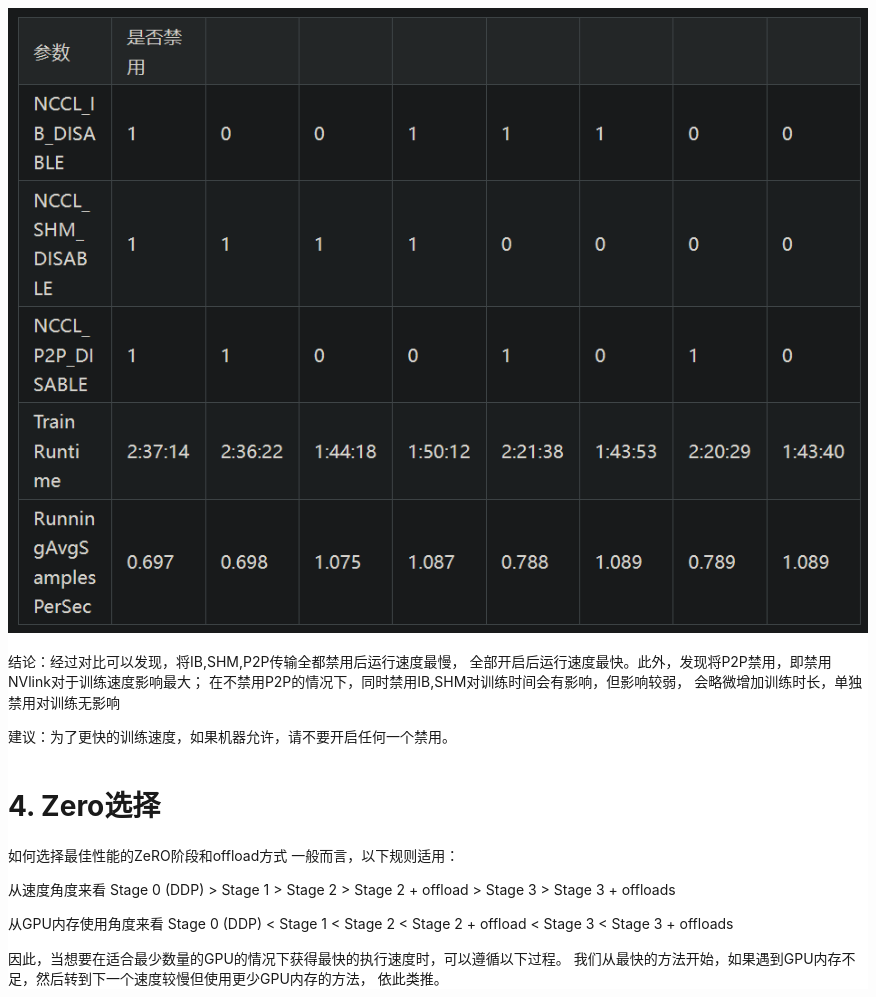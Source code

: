 ![](.02_配置文件参数介绍_images/通讯配置.png)

结论：经过对比可以发现，将IB,SHM,P2P传输全都禁用后运行速度最慢，
全部开启后运行速度最快。此外，发现将P2P禁用，即禁用NVlink对于训练速度影响最大；
在不禁用P2P的情况下，同时禁用IB,SHM对训练时间会有影响，但影响较弱，
会略微增加训练时长，单独禁用对训练无影响

建议：为了更快的训练速度，如果机器允许，请不要开启任何一个禁用。

# 4. Zero选择

如何选择最佳性能的ZeRO阶段和offload方式
一般而言，以下规则适用：

从速度角度来看 Stage 0 (DDP) > Stage 1 > Stage 2 > Stage 2 + offload > 
Stage 3 > Stage 3 + offloads

从GPU内存使用角度来看 Stage 0 (DDP) < Stage 1 < Stage 2 < 
Stage 2 + offload < Stage 3 < Stage 3 + offloads

因此，当想要在适合最少数量的GPU的情况下获得最快的执行速度时，可以遵循以下过程。
我们从最快的方法开始，如果遇到GPU内存不足，然后转到下一个速度较慢但使用更少GPU内存的方法，
依此类推。
